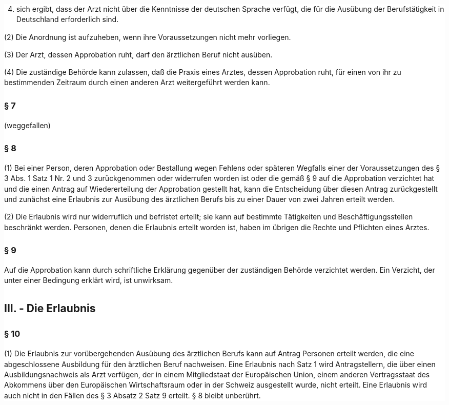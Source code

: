 4.  sich ergibt, dass der Arzt nicht über die Kenntnisse der deutschen
    Sprache verfügt, die für die Ausübung der Berufstätigkeit in
    Deutschland erforderlich sind.




(2) Die Anordnung ist aufzuheben, wenn ihre Voraussetzungen nicht mehr
vorliegen.

(3) Der Arzt, dessen Approbation ruht, darf den ärztlichen Beruf nicht
ausüben.

(4) Die zuständige Behörde kann zulassen, daß die Praxis eines Arztes,
dessen Approbation ruht, für einen von ihr zu bestimmenden Zeitraum
durch einen anderen Arzt weitergeführt werden kann.

### § 7

(weggefallen)

### § 8

(1) Bei einer Person, deren Approbation oder Bestallung wegen Fehlens
oder späteren Wegfalls einer der Voraussetzungen des § 3 Abs. 1 Satz 1
Nr. 2 und 3 zurückgenommen oder widerrufen worden ist oder die gemäß §
9 auf die Approbation verzichtet hat und die einen Antrag auf
Wiedererteilung der Approbation gestellt hat, kann die Entscheidung
über diesen Antrag zurückgestellt und zunächst eine Erlaubnis zur
Ausübung des ärztlichen Berufs bis zu einer Dauer von zwei Jahren
erteilt werden.

(2) Die Erlaubnis wird nur widerruflich und befristet erteilt; sie
kann auf bestimmte Tätigkeiten und Beschäftigungsstellen beschränkt
werden. Personen, denen die Erlaubnis erteilt worden ist, haben im
übrigen die Rechte und Pflichten eines Arztes.

### § 9

Auf die Approbation kann durch schriftliche Erklärung gegenüber der
zuständigen Behörde verzichtet werden. Ein Verzicht, der unter einer
Bedingung erklärt wird, ist unwirksam.

## III. - Die Erlaubnis

### § 10

(1) Die Erlaubnis zur vorübergehenden Ausübung des ärztlichen Berufs
kann auf Antrag Personen erteilt werden, die eine abgeschlossene
Ausbildung für den ärztlichen Beruf nachweisen. Eine Erlaubnis nach
Satz 1 wird Antragstellern, die über einen Ausbildungsnachweis als
Arzt verfügen, der in einem Mitgliedstaat der Europäischen Union,
einem anderen Vertragsstaat des Abkommens über den Europäischen
Wirtschaftsraum oder in der Schweiz ausgestellt wurde, nicht erteilt.
Eine Erlaubnis wird auch nicht in den Fällen des § 3 Absatz 2 Satz 9
erteilt. § 8 bleibt unberührt.
